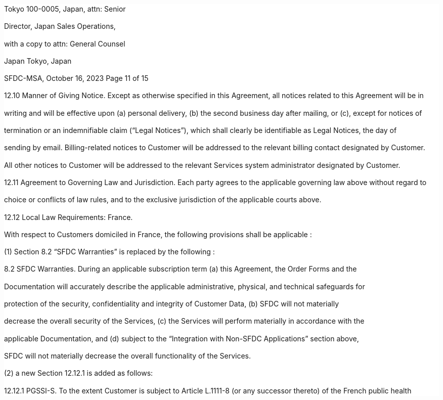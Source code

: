 Tokyo 100-0005, Japan, attn: Senior

Director, Japan Sales Operations,

with a copy to attn: General Counsel



Japan Tokyo, Japan



SFDC-MSA, October 16, 2023 Page 11 of 15

12.10 Manner of Giving Notice. Except as otherwise specified in this Agreement, all notices related to this Agreement will be in

writing and will be effective upon (a) personal delivery, (b) the second business day after mailing, or (c), except for notices of

termination or an indemnifiable claim (“Legal Notices”), which shall clearly be identifiable as Legal Notices, the day of

sending by email. Billing-related notices to Customer will be addressed to the relevant billing contact designated by Customer.

All other notices to Customer will be addressed to the relevant Services system administrator designated by Customer.

12.11 Agreement to Governing Law and Jurisdiction. Each party agrees to the applicable governing law above without regard to

choice or conflicts of law rules, and to the exclusive jurisdiction of the applicable courts above.

12.12 Local Law Requirements: France.



With respect to Customers domiciled in France, the following provisions shall be applicable :

(1) Section 8.2 “SFDC Warranties” is replaced by the following :

8.2 SFDC Warranties. During an applicable subscription term (a) this Agreement, the Order Forms and the

Documentation will accurately describe the applicable administrative, physical, and technical safeguards for

protection of the security, confidentiality and integrity of Customer Data, (b) SFDC will not materially

decrease the overall security of the Services, (c) the Services will perform materially in accordance with the

applicable Documentation, and (d) subject to the “Integration with Non-SFDC Applications” section above,

SFDC will not materially decrease the overall functionality of the Services.

(2) a new Section 12.12.1 is added as follows:

12.12.1 PGSSI-S. To the extent Customer is subject to Article L.1111-8 (or any successor thereto) of the French public health
